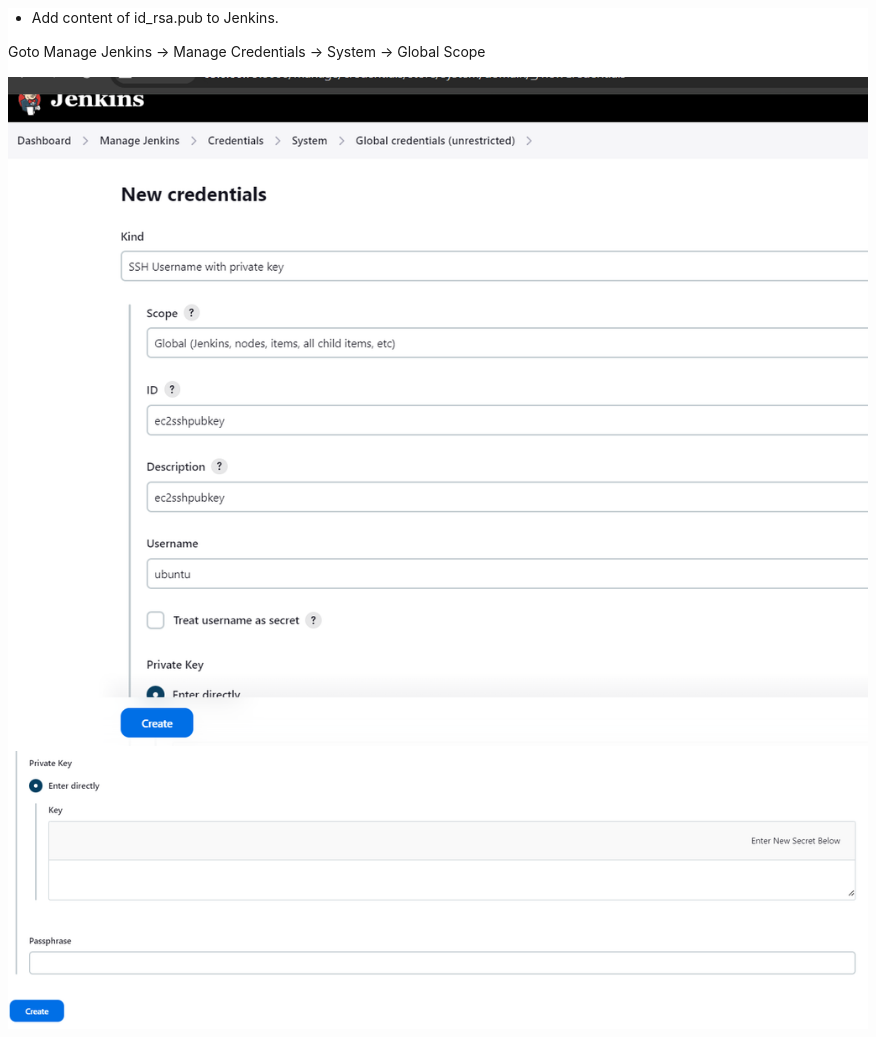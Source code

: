 - Add content of id_rsa.pub to Jenkins.

Goto Manage Jenkins -> Manage Credentials -> System -> Global Scope

![alt text](images/sshpubjenkins.png)
![alt text](images/sshpubkeykenkins2.png)
